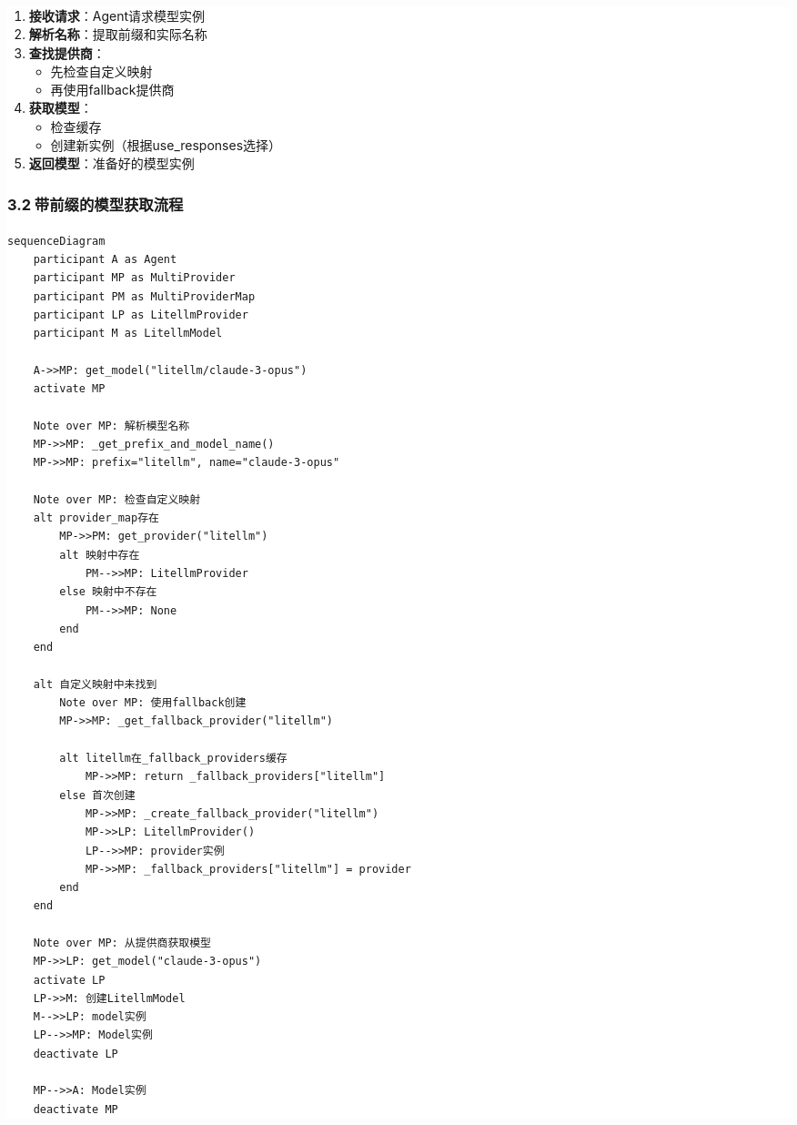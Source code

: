 1. **接收请求**：Agent请求模型实例
2. **解析名称**：提取前缀和实际名称
3. **查找提供商**：
   - 先检查自定义映射
   - 再使用fallback提供商
4. **获取模型**：
   - 检查缓存
   - 创建新实例（根据use_responses选择）
5. **返回模型**：准备好的模型实例

### 3.2 带前缀的模型获取流程

```mermaid
sequenceDiagram
    participant A as Agent
    participant MP as MultiProvider
    participant PM as MultiProviderMap
    participant LP as LitellmProvider
    participant M as LitellmModel
    
    A->>MP: get_model("litellm/claude-3-opus")
    activate MP
    
    Note over MP: 解析模型名称
    MP->>MP: _get_prefix_and_model_name()
    MP->>MP: prefix="litellm", name="claude-3-opus"
    
    Note over MP: 检查自定义映射
    alt provider_map存在
        MP->>PM: get_provider("litellm")
        alt 映射中存在
            PM-->>MP: LitellmProvider
        else 映射中不存在
            PM-->>MP: None
        end
    end
    
    alt 自定义映射中未找到
        Note over MP: 使用fallback创建
        MP->>MP: _get_fallback_provider("litellm")
        
        alt litellm在_fallback_providers缓存
            MP->>MP: return _fallback_providers["litellm"]
        else 首次创建
            MP->>MP: _create_fallback_provider("litellm")
            MP->>LP: LitellmProvider()
            LP-->>MP: provider实例
            MP->>MP: _fallback_providers["litellm"] = provider
        end
    end
    
    Note over MP: 从提供商获取模型
    MP->>LP: get_model("claude-3-opus")
    activate LP
    LP->>M: 创建LitellmModel
    M-->>LP: model实例
    LP-->>MP: Model实例
    deactivate LP
    
    MP-->>A: Model实例
    deactivate MP
```
